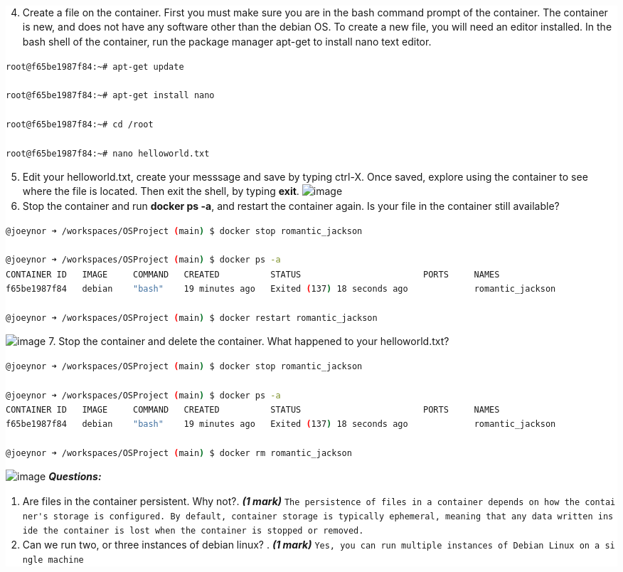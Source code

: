 4. Create a file on the container. First you must make sure you are in the bash command prompt of the container. The container is new, and does not have any software other than the debian OS. To create a new file, you will need an editor installed. In the bash shell of the container, run the package manager apt-get to install nano text editor. 

```bash
root@f65be1987f84:~# apt-get update      

root@f65be1987f84:~# apt-get install nano

root@f65be1987f84:~# cd /root

root@f65be1987f84:~# nano helloworld.txt
```

5. Edit your helloworld.txt, create your messsage and save by typing ctrl-X. Once saved, explore using the container to see where the file is located. Then exit the shell, by typing **exit**.
![image](https://github.com/Wakrok/NatSysProject/assets/172030228/de54553e-1668-4c29-a739-9449f4cf1c43)
6. Stop the container and run **docker ps -a**, and restart the container again. Is your file in the container still available?
```bash 
@joeynor ➜ /workspaces/OSProject (main) $ docker stop romantic_jackson

@joeynor ➜ /workspaces/OSProject (main) $ docker ps -a
CONTAINER ID   IMAGE     COMMAND   CREATED          STATUS                        PORTS     NAMES
f65be1987f84   debian    "bash"    19 minutes ago   Exited (137) 18 seconds ago             romantic_jackson

@joeynor ➜ /workspaces/OSProject (main) $ docker restart romantic_jackson
```
![image](https://github.com/Wakrok/NatSysProject/assets/172030228/d95b6b34-b5ae-42d0-8212-db7ef837dc89)
7. Stop the container and delete the container. What happened to your helloworld.txt?

```bash 
@joeynor ➜ /workspaces/OSProject (main) $ docker stop romantic_jackson

@joeynor ➜ /workspaces/OSProject (main) $ docker ps -a
CONTAINER ID   IMAGE     COMMAND   CREATED          STATUS                        PORTS     NAMES
f65be1987f84   debian    "bash"    19 minutes ago   Exited (137) 18 seconds ago             romantic_jackson

@joeynor ➜ /workspaces/OSProject (main) $ docker rm romantic_jackson
```
![image](https://github.com/Wakrok/NatSysProject/assets/172030228/0efa5f6f-8abe-4afa-9fa3-79b790b0bfed)
***Questions:***

1. Are files in the container persistent. Why not?. ***(1 mark)***    ```The persistence of files in a container depends on how the container's storage is configured. By default, container storage is typically ephemeral, meaning that any data written inside the container is lost when the container is stopped or removed.```
2. Can we run two, or three instances of debian linux? . ***(1 mark)*** ```Yes, you can run multiple instances of Debian Linux on a single machine```
